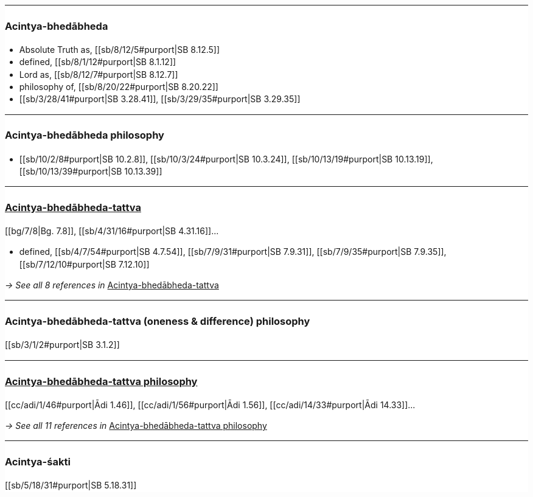 
---

### Acintya-bhedābheda

* Absolute Truth as, [[sb/8/12/5#purport|SB 8.12.5]]
* defined, [[sb/8/1/12#purport|SB 8.1.12]]
* Lord as, [[sb/8/12/7#purport|SB 8.12.7]]
* philosophy of, [[sb/8/20/22#purport|SB 8.20.22]]
*  [[sb/3/28/41#purport|SB 3.28.41]], [[sb/3/29/35#purport|SB 3.29.35]]

---

### Acintya-bhedābheda philosophy

*  [[sb/10/2/8#purport|SB 10.2.8]], [[sb/10/3/24#purport|SB 10.3.24]], [[sb/10/13/19#purport|SB 10.13.19]], [[sb/10/13/39#purport|SB 10.13.39]]

---

### [Acintya-bhedābheda-tattva](entries/acintya-bhedabheda-tattva.md)

[[bg/7/8|Bg. 7.8]], [[sb/4/31/16#purport|SB 4.31.16]]...

* defined, [[sb/4/7/54#purport|SB 4.7.54]], [[sb/7/9/31#purport|SB 7.9.31]], [[sb/7/9/35#purport|SB 7.9.35]], [[sb/7/12/10#purport|SB 7.12.10]]

*→ See all 8 references in* [Acintya-bhedābheda-tattva](entries/acintya-bhedabheda-tattva.md)

---

### Acintya-bhedābheda-tattva (oneness & difference) philosophy

[[sb/3/1/2#purport|SB 3.1.2]]


---

### [Acintya-bhedābheda-tattva philosophy](entries/acintya-bhedabheda-tattva-philosophy.md)

[[cc/adi/1/46#purport|Ādi 1.46]], [[cc/adi/1/56#purport|Ādi 1.56]], [[cc/adi/14/33#purport|Ādi 14.33]]...


*→ See all 11 references in* [Acintya-bhedābheda-tattva philosophy](entries/acintya-bhedabheda-tattva-philosophy.md)

---

### Acintya-śakti

[[sb/5/18/31#purport|SB 5.18.31]]
